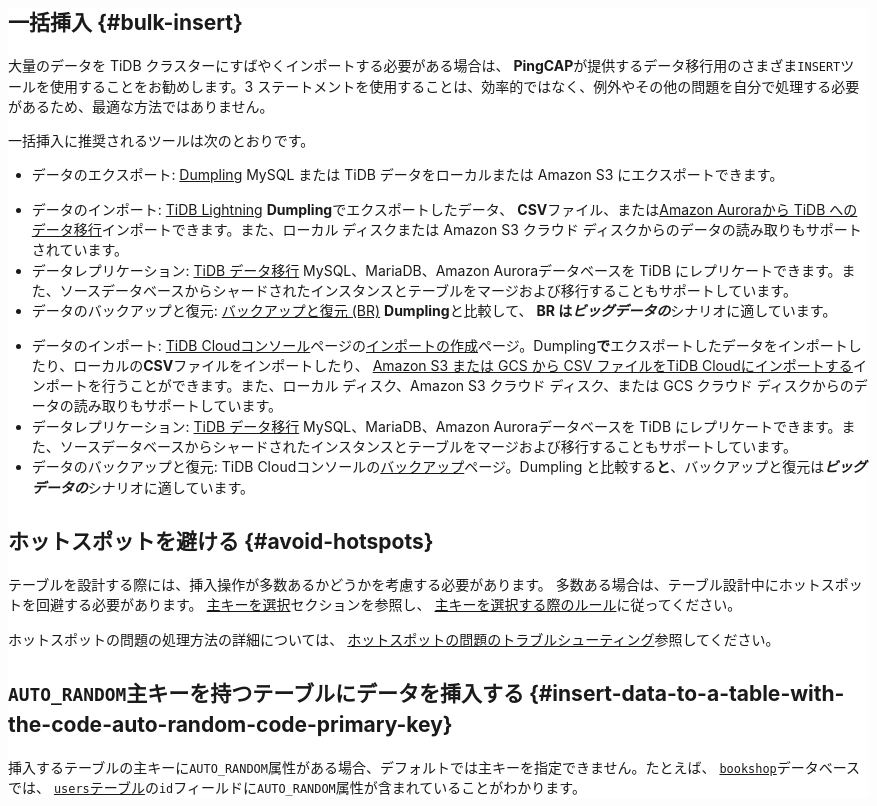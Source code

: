 </div>

</SimpleTab>

## 一括挿入 {#bulk-insert}

大量のデータを TiDB クラスターにすばやくインポートする必要がある場合は、 **PingCAP**が提供するデータ移行用のさまざま`INSERT`ツールを使用することをお勧めします。3 ステートメントを使用することは、効率的ではなく、例外やその他の問題を自分で処理する必要があるため、最適な方法ではありません。

一括挿入に推奨されるツールは次のとおりです。

-   データのエクスポート: [Dumpling](https://docs.pingcap.com/tidb/stable/dumpling-overview) MySQL または TiDB データをローカルまたは Amazon S3 にエクスポートできます。

<CustomContent platform="tidb">

-   データのインポート: [TiDB Lightning](/tidb-lightning/tidb-lightning-overview.md) **Dumpling**でエクスポートしたデータ、 **CSV**ファイル、または[Amazon Auroraから TiDB へのデータ移行](/migrate-aurora-to-tidb.md)インポートできます。また、ローカル ディスクまたは Amazon S3 クラウド ディスクからのデータの読み取りもサポートされています。
-   データレプリケーション: [TiDB データ移行](/dm/dm-overview.md) MySQL、MariaDB、Amazon Auroraデータベースを TiDB にレプリケートできます。また、ソースデータベースからシャードされたインスタンスとテーブルをマージおよび移行することもサポートしています。
-   データのバックアップと復元: [バックアップと復元 (BR)](/br/backup-and-restore-overview.md) **Dumpling**と比較して、 **BR は*****ビッグデータの***シナリオに適しています。

</CustomContent>

<CustomContent platform="tidb-cloud">

-   データのインポート: [TiDB Cloudコンソール](https://tidbcloud.com/)ページの[インポートの作成](/tidb-cloud/import-sample-data.md)ページ。Dumpling**で**エクスポートしたデータをインポートしたり、ローカルの**CSV**ファイルをインポートしたり、 [Amazon S3 または GCS から CSV ファイルをTiDB Cloudにインポートする](/tidb-cloud/import-csv-files.md)インポートを行うことができます。また、ローカル ディスク、Amazon S3 クラウド ディスク、または GCS クラウド ディスクからのデータの読み取りもサポートしています。
-   データレプリケーション: [TiDB データ移行](https://docs.pingcap.com/tidb/stable/dm-overview) MySQL、MariaDB、Amazon Auroraデータベースを TiDB にレプリケートできます。また、ソースデータベースからシャードされたインスタンスとテーブルをマージおよび移行することもサポートしています。
-   データのバックアップと復元: TiDB Cloudコンソールの[バックアップ](/tidb-cloud/backup-and-restore.md)ページ。Dumpling と比較する**と**、バックアップと復元は***ビッグ データの***シナリオに適しています。

</CustomContent>

## ホットスポットを避ける {#avoid-hotspots}

テーブルを設計する際には、挿入操作が多数あるかどうかを考慮する必要があります。 多数ある場合は、テーブル設計中にホットスポットを回避する必要があります。 [主キーを選択](/develop/dev-guide-create-table.md#select-primary-key)セクションを参照し、 [主キーを選択する際のルール](/develop/dev-guide-create-table.md#guidelines-to-follow-when-selecting-primary-key)に従ってください。

<CustomContent platform="tidb">

ホットスポットの問題の処理方法の詳細については、 [ホットスポットの問題のトラブルシューティング](/troubleshoot-hot-spot-issues.md)参照してください。

</CustomContent>

## <code>AUTO_RANDOM</code>主キーを持つテーブルにデータを挿入する {#insert-data-to-a-table-with-the-code-auto-random-code-primary-key}

挿入するテーブルの主キーに`AUTO_RANDOM`属性がある場合、デフォルトでは主キーを指定できません。たとえば、 [`bookshop`](/develop/dev-guide-bookshop-schema-design.md)データベースでは、 [`users`テーブル](/develop/dev-guide-bookshop-schema-design.md#users-table)の`id`フィールドに`AUTO_RANDOM`属性が含まれていることがわかります。
